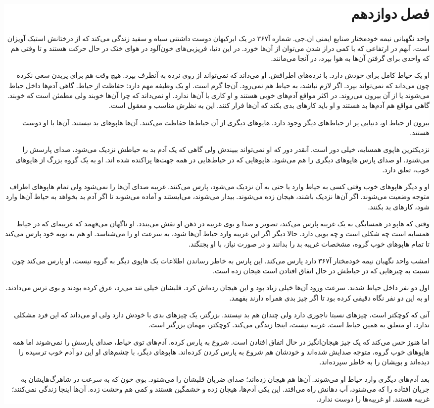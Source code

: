 <div dir="rtl">

# فصل دوازدهم


واحد نگهبانی نیمه خودمختار صنایع ایمنی ان.جی. شماره آ۳۶۷ در یک ابرکیهان دوست داشتنی سیاه و سفید زندگی می‌کند که از درختانش استیک آویزان است، آنهم در ارتفاعی که با کمی دراز شدن می‌توان از آن‌ها خورد. در این دنیا، فریزبی‌های خون‌آلود در هوای خنک در حال حرکت هستند و تا وقتی هم که واحدی برای گرفتن آن‌ها به هوا بپرد، در آنجا می‌مانند.

او یک حیاط کامل برای خودش دارد. با نرده‌های اطرافش. او می‌داند که نمی‌تواند از روی نرده به آنطرف بپرد. هیچ وقت هم برای پریدن سعی نکرده چون می‌داند که نمی‌تواند بپرد. اگر لازم نباشد، به حیاط هم نمی‌رود. آن‌جا گرم است. او یک وظیفه مهم دارد: حفاظت از حیاط. گاهی آدم‌ها داخل حیاط می‌شوند یا از آن بیرون می‌روند. در اکثر مواقع آدم‌های خوبی هستند و او کاری با آن‌ها ندارد. او نمی‌داند که چرا آن‌ها خوبند ولی مطمئن است که خوبند. گاهی مواقع هم آدم‌ها بد هستند و او باید کارهای بدی بکند که آن‌ها فرار کنند. این به نظرش مناسب و معقول است.

بیرون از حیاط او، دنیایی پر از حیاط‌های دیگر وجود دارد. هاپوهای دیگری از آن حیاط‌ها حفاظت می‌کنند. آن‌ها هاپوهای بد نیستند. آن‌ها با او دوست هستند.

نزدیکترین هاپوی همسایه، خیلی دور است. آنقدر دور که او نمی‌تواند ببیندش ولی گاهی که یک آدم بد به حیاطش نزدیک می‌شود، صدای پارسش را می‌شنود. او صدای پارس هاپوهای دیگری را هم می‌شود. هاپوهایی که در حیاط‌هایی در همه جهت‌ها پراکنده شده اند. او به یک گروه بزرگ از هاپوهای خوب، تعلق دارد.

او و دیگر هاپوهای خوب وقتی کسی به حیاط وارد یا حتی به آن نزدیک می‌شود،‌ پارس می‌کنند. غریبه صدای آن‌ها را نمی‌شود ولی تمام هاپوهای اطراف متوجه وضعیت می‌شوند. اگر آن‌ها نزدیک باشند، هیجان زده می‌شوند. بیدار می‌شوند، می‌ایستند و آماده می‌شوند تا اگر آدم بد بخواهد به حیاط آن‌ها وارد شود، کارهای بد بکنند.

وقتی که هاپو در همسایگی به یک غریبه پارس می‌کند، تصویر و صدا و بوی غریبه در ذهن او نقش می‌بندد. او ناگهان می‌فهمد که غریبه‌ای که در حیاط همسایه است چه شکلی است و چه بویی دارد. حالا دیگر اگر این غریبه وارد حیاط آن‌ها شود، به سرعت او را می‌شناسد. او هم به نوبه خود پارس می‌کند تا تمام هاپوهای خوب گروه، مشخصات غریبه بد را بدانند و در صورت نیاز، با او بجنگند.

امشب واحد نگهبان نیمه خودمختار آ۳۶۷ دارد پارس می‌کند. این پارس به خاطر رساندن اطلاعات یک هاپوی دیگر به گروه نیست. او پارس می‌کند چون نسبت به چیزهایی که در حیاطش در حال اتفاق افتادن است هیجان زده است.

اول دو نفر داخل حیاط شدند. سرعت ورود آن‌ها خیلی زیاد بود و این هیجان زده‌اش کرد. قلبشان خیلی تند می‌زد، عرق کرده بودند و بوی ترس می‌دادند. او به این دو نفر نگاه دقیقی کرده بود تا اگر چیز بدی همراه دارند بفهمد.


آنی که کوچکتر است، چیزهای نسبتا ناجوری دارد ولی چندان هم بد نیستند. بزرگتر، یک چیزهای بدی با خودش دارد ولی او می‌داند که این فرد مشکلی ندارد. او متعلق به همین حیاط است. غریبه نیست، اینجا زندگی می‌کند. کوچکتر، مهمان بزرگتر است.

اما هنوز حس می‌کند که یک چیز هیجان‌انگیز در حال اتفاق افتادن است. شروع به پارس کرده. آدم‌های توی حیاط، صدای پارسش را نمی‌شوند اما همه هاپوهای خوب گروه، متوجه صدایش شده‌اند و خودشان هم شروع به پارس کردن کرده‌اند. هاپوهای دیگر، با چشم‌های او این دو آدم خوب ترسیده را دیده‌اند و بویشان را به خاطر سپرده‌اند.

بعد آدم‌های دیگری وارد حیاط او می‌شوند. آن‌ها هم هیجان زده‌اند؛ صدای ضربان قلبشان را می‌شنود. بوی خون که به سرعت در شاهرگ‌هایشان به جریان افتاده را که می‌شنود، آب دهانش راه می‌افتد. این یکی آدم‌ها، هیجان زده و خشمگین هستند و کمی هم وحشت زده. آن‌ها اینجا زندگی نمی‌کنند؛ غریبه هستند. او غریبه‌ها را دوست ندارد.
